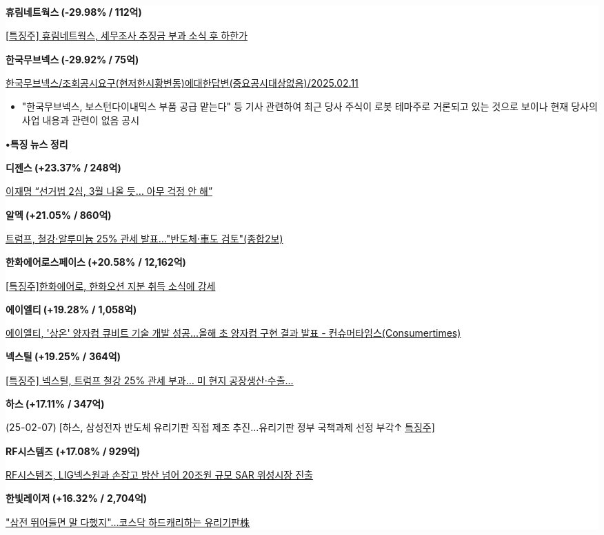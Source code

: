 

**휴림네트웍스 (-29.98% / 112억)**

[[특징주\] 휴림네트웍스, 세무조사 추징금 부과 소식 후 하한가](https://www.wolyo.co.kr/news/articleView.html?idxno=254904)



**한국무브넥스 (-29.92% / 75억)**

[한국무브넥스/조회공시요구(현저한시황변동)에대한답변(중요공시대상없음)/2025.02.11](https://dart.fss.or.kr/dsaf001/main.do?rcpNo=20250211800478)

- "한국무브넥스, 보스턴다이내믹스 부품 공급 맡는다" 등 기사 관련하여 최근 당사 주식이 로봇 테마주로 거론되고 있는 것으로 보이나 현재 당사의 사업 내용과 관련이 없음 공시



**•특징 뉴스 정리**



**디젠스 (+23.37%** **/ 248억)**

[이재명 “선거법 2심, 3월 나올 듯… 아무 걱정 안 해”](https://n.news.naver.com/mnews/article/005/0001756591?sid=100)



**알멕 (+21.05%** **/ 860억)**

[트럼프, 철강·알루미늄 25% 관세 발표…"반도체·車도 검토"(종합2보)](https://n.news.naver.com/mnews/article/001/0015204169?sid=104)



**한화에어로스페이스 (+20.58%** **/** **12,162억)**

[[특징주\]한화에어로, 한화오션 지분 취득 소식에 강세](http://www.edaily.co.kr/news/newspath.asp?newsid=02299286642069536)



**에이엘티 (+19.28%** **/** **1,058억)**

[에이엘티, '상온' 양자컴 큐비트 기술 개발 성공…올해 초 양자컴 구현 결과 발표 - 컨슈머타임스(Consumertimes)](https://www.cstimes.com/news/articleView.html?idxno=632356)



**넥스틸 (+19.25%** **/** **364억)**

[[특징주\] 넥스틸, 트럼프 철강 25% 관세 부과… 미 현지 공장생산·수출...](https://www.moneys.co.kr/article/2025021115053056592)



**하스 (+17.11%** **/ 347억)**

(25-02-07) [하스, 삼성전자 반도체 유리기판 직접 제조 추진...유리기판 정부 국책과제 선정 부각↑ [특징주\]](https://n.news.naver.com/mnews/article/014/0005304974?sid=101)



**RF시스템즈** **(+17.08%** **/ 929억)**

[RF시스템즈, LIG넥스원과 손잡고 방산 넘어 20조원 규모 SAR 위성시장 진출](https://www.etoday.co.kr/news/view/2444114)



**한빛레이저 (+16.32%** **/** **2,704억)**

["삼전 뛰어들면 말 다했지"…코스닥 하드캐리하는 유리기판株](https://biz.newdaily.co.kr/site/data/html/2025/02/11/2025021100118.html)

